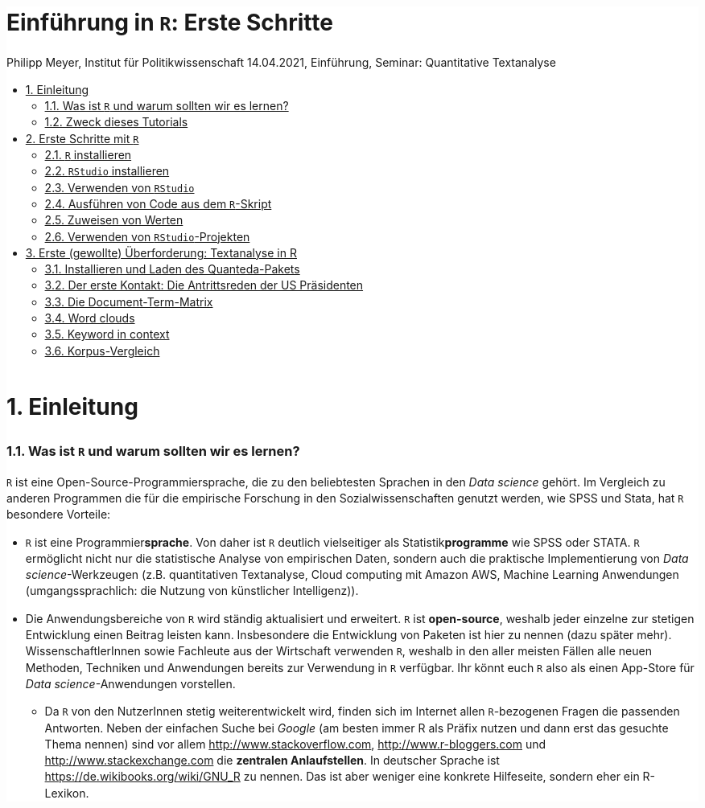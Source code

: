 Einführung in `R`: Erste Schritte
================
Philipp Meyer, Institut für Politikwissenschaft
14.04.2021, Einführung, Seminar: Quantitative Textanalyse

-   [1. Einleitung](#einleitung)
    -   [1.1. Was ist `R` und warum sollten wir es lernen?](#was-ist-r-und-warum-sollten-wir-es-lernen)
    -   [1.2. Zweck dieses Tutorials](#zweck-dieses-tutorials)
-   [2. Erste Schritte mit `R`](#erste-schritte-mit-r)
    -   [2.1. `R` installieren](#r-installieren)
    -   [2.2. `RStudio` installieren](#rstudio-installieren)
    -   [2.3. Verwenden von `RStudio`](#verwenden-von-rstudio)
    -   [2.4. Ausführen von Code aus dem `R`-Skript](#ausführen-von-code-aus-dem-r-skript)
    -   [2.5. Zuweisen von Werten](#zuweisen-von-werten)
    -   [2.6. Verwenden von `RStudio`-Projekten](#verwenden-von-rstudio-projekten)
-   [3. Erste (gewollte) Überforderung: Textanalyse in R](#erste-gewollte-überforderung-textanalyse-in-r)
    -   [3.1. Installieren und Laden des Quanteda-Pakets](#installieren-und-laden-des-quanteda-pakets)
    -   [3.2. Der erste Kontakt: Die Antrittsreden der US Präsidenten](#der-erste-kontakt-die-antrittsreden-der-us-präsidenten)
    -   [3.3. Die Document-Term-Matrix](#die-document-term-matrix)
    -   [3.4. Word clouds](#word-clouds)
    -   [3.5. Keyword in context](#keyword-in-context)
    -   [3.6. Korpus-Vergleich](#korpus-vergleich)

# 1. Einleitung

### 1.1. Was ist `R` und warum sollten wir es lernen?

`R` ist eine Open-Source-Programmiersprache, die zu den beliebtesten Sprachen in den *Data science* gehört. Im Vergleich zu anderen Programmen die für die empirische Forschung in den Sozialwissenschaften genutzt werden, wie SPSS und Stata, hat `R` besondere Vorteile:

-   `R` ist eine Programmier**sprache**. Von daher ist `R` deutlich vielseitiger als Statistik**programme** wie SPSS oder STATA. `R` ermöglicht nicht nur die statistische Analyse von empirischen Daten, sondern auch die praktische Implementierung von *Data science*-Werkzeugen (z.B. quantitativen Textanalyse, Cloud computing mit Amazon AWS, Machine Learning Anwendungen (umgangssprachlich: die Nutzung von künstlicher Intelligenz)).

-   Die Anwendungsbereiche von `R` wird ständig aktualisiert und erweitert. `R` ist **open-source**, weshalb jeder einzelne zur stetigen Entwicklung einen Beitrag leisten kann. Insbesondere die Entwicklung von Paketen ist hier zu nennen (dazu später mehr). WissenschaftlerInnen sowie Fachleute aus der Wirtschaft verwenden `R`, weshalb in den aller meisten Fällen alle neuen Methoden, Techniken und Anwendungen bereits zur Verwendung in `R` verfügbar. Ihr könnt euch `R` also als einen App-Store für *Data science*-Anwendungen vorstellen.

    -   Da `R` von den NutzerInnen stetig weiterentwickelt wird, finden sich im Internet allen `R`-bezogenen Fragen die passenden Antworten. Neben der einfachen Suche bei *Google* (am besten immer R als Präfix nutzen und dann erst das gesuchte Thema nennen) sind vor allem <http://www.stackoverflow.com>, <http://www.r-bloggers.com> und <http://www.stackexchange.com> die **zentralen Anlaufstellen**. In deutscher Sprache ist <https://de.wikibooks.org/wiki/GNU_R> zu nennen. Das ist aber weniger eine konkrete Hilfeseite, sondern eher ein R-Lexikon.
